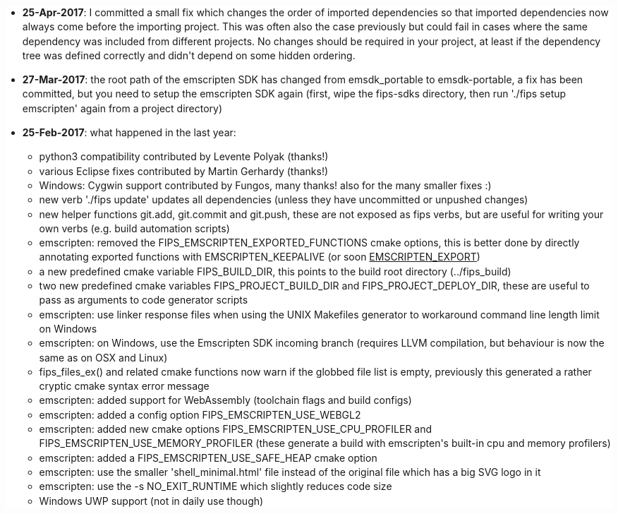 - **25-Apr-2017**: I committed a small fix which changes the order of
imported dependencies so that imported dependencies now always come
before the importing project. This was often also the case previously
but could fail in cases where the same dependency was included from
different projects. No changes should be required in your project,
at least if the dependency tree was defined correctly and didn't
depend on some hidden ordering.

- **27-Mar-2017**: the root path of the emscripten SDK has changed from
emsdk\_portable to emsdk-portable, a fix has been committed, but you
need to setup the emscripten SDK again (first, wipe the fips-sdks directory,
then run './fips setup emscripten' again from a project directory)

- **25-Feb-2017**: what happened in the last year:
  - python3 compatibility contributed by Levente Polyak (thanks!)
  - various Eclipse fixes contributed by Martin Gerhardy (thanks!)
  - Windows: Cygwin support contributed by Fungos, many thanks! also
    for the many smaller fixes :)
  - new verb './fips update' updates all dependencies (unless
    they have uncommitted or unpushed changes)
  - new helper functions git.add, git.commit and git.push,
    these are not exposed as fips verbs, but are useful
    for writing your own verbs (e.g. build automation scripts)
  - emscripten: removed the FIPS\_EMSCRIPTEN\_EXPORTED\_FUNCTIONS
    cmake options, this is better done by directly annotating
    exported functions with EMSCRIPTEN_KEEPALIVE (or soon
    [EMSCRIPTEN_EXPORT](https://github.com/kripken/emscripten/pull/4977))
  - a new predefined cmake variable FIPS\_BUILD\_DIR, this points
    to the build root directory (../fips\_build)
  - two new predefined cmake variables FIPS\_PROJECT\_BUILD\_DIR
    and FIPS\_PROJECT\_DEPLOY\_DIR, these are useful to pass
    as arguments to code generator scripts
  - emscripten: use linker response files when using the UNIX
    Makefiles generator to workaround command line length limit
    on Windows
  - emscripten: on Windows, use the Emscripten SDK incoming
    branch (requires LLVM compilation, but behaviour is now the
    same as on OSX and Linux)
  - fips\_files\_ex() and related cmake functions now warn if
    the globbed file list is empty, previously this generated
    a rather cryptic cmake syntax error message
  - emscripten: added support for WebAssembly (toolchain flags
    and build configs)
  - emscripten: added a config option FIPS\_EMSCRIPTEN\_USE\_WEBGL2
  - emscripten: added new cmake options
    FIPS\_EMSCRIPTEN\_USE\_CPU\_PROFILER and
    FIPS\_EMSCRIPTEN\_USE\_MEMORY\_PROFILER (these generate a build
    with emscripten's built-in cpu and memory profilers)
  - emscripten: added a FIPS\_EMSCRIPTEN\_USE\_SAFE\_HEAP cmake option
  - emscripten: use the smaller 'shell\_minimal.html' file instead
    of the original file which has a big SVG logo in it
  - emscripten: use the -s NO\_EXIT\_RUNTIME which slightly
    reduces code size
  - Windows UWP support (not in daily use though)
